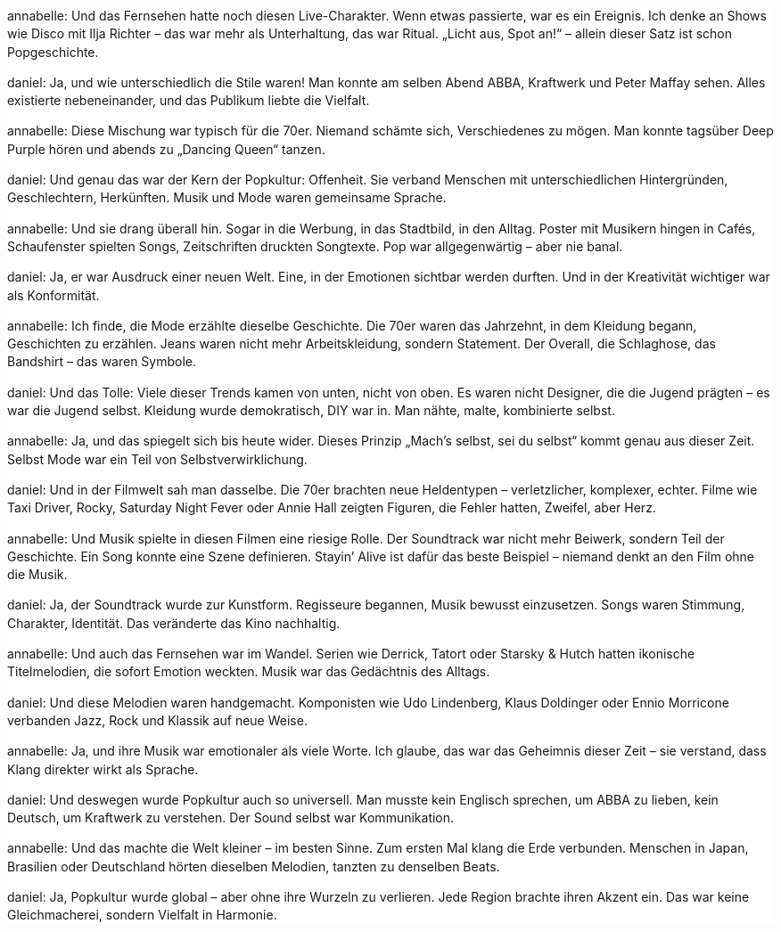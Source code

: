 annabelle: Und das Fernsehen hatte noch diesen Live-Charakter. Wenn etwas passierte, war es ein Ereignis. Ich denke an Shows wie Disco mit Ilja Richter – das war mehr als Unterhaltung, das war Ritual. „Licht aus, Spot an!“ – allein dieser Satz ist schon Popgeschichte.

daniel: Ja, und wie unterschiedlich die Stile waren! Man konnte am selben Abend ABBA, Kraftwerk und Peter Maffay sehen. Alles existierte nebeneinander, und das Publikum liebte die Vielfalt.

annabelle: Diese Mischung war typisch für die 70er. Niemand schämte sich, Verschiedenes zu mögen. Man konnte tagsüber Deep Purple hören und abends zu „Dancing Queen“ tanzen.

daniel: Und genau das war der Kern der Popkultur: Offenheit. Sie verband Menschen mit unterschiedlichen Hintergründen, Geschlechtern, Herkünften. Musik und Mode waren gemeinsame Sprache.

annabelle: Und sie drang überall hin. Sogar in die Werbung, in das Stadtbild, in den Alltag. Poster mit Musikern hingen in Cafés, Schaufenster spielten Songs, Zeitschriften druckten Songtexte. Pop war allgegenwärtig – aber nie banal.

daniel: Ja, er war Ausdruck einer neuen Welt. Eine, in der Emotionen sichtbar werden durften. Und in der Kreativität wichtiger war als Konformität.

annabelle: Ich finde, die Mode erzählte dieselbe Geschichte. Die 70er waren das Jahrzehnt, in dem Kleidung begann, Geschichten zu erzählen. Jeans waren nicht mehr Arbeitskleidung, sondern Statement. Der Overall, die Schlaghose, das Bandshirt – das waren Symbole.

daniel: Und das Tolle: Viele dieser Trends kamen von unten, nicht von oben. Es waren nicht Designer, die die Jugend prägten – es war die Jugend selbst. Kleidung wurde demokratisch, DIY war in. Man nähte, malte, kombinierte selbst.

annabelle: Ja, und das spiegelt sich bis heute wider. Dieses Prinzip „Mach’s selbst, sei du selbst“ kommt genau aus dieser Zeit. Selbst Mode war ein Teil von Selbstverwirklichung.

daniel: Und in der Filmwelt sah man dasselbe. Die 70er brachten neue Heldentypen – verletzlicher, komplexer, echter. Filme wie Taxi Driver, Rocky, Saturday Night Fever oder Annie Hall zeigten Figuren, die Fehler hatten, Zweifel, aber Herz.

annabelle: Und Musik spielte in diesen Filmen eine riesige Rolle. Der Soundtrack war nicht mehr Beiwerk, sondern Teil der Geschichte. Ein Song konnte eine Szene definieren. Stayin’ Alive ist dafür das beste Beispiel – niemand denkt an den Film ohne die Musik.

daniel: Ja, der Soundtrack wurde zur Kunstform. Regisseure begannen, Musik bewusst einzusetzen. Songs waren Stimmung, Charakter, Identität. Das veränderte das Kino nachhaltig.

annabelle: Und auch das Fernsehen war im Wandel. Serien wie Derrick, Tatort oder Starsky & Hutch hatten ikonische Titelmelodien, die sofort Emotion weckten. Musik war das Gedächtnis des Alltags.

daniel: Und diese Melodien waren handgemacht. Komponisten wie Udo Lindenberg, Klaus Doldinger oder Ennio Morricone verbanden Jazz, Rock und Klassik auf neue Weise.

annabelle: Ja, und ihre Musik war emotionaler als viele Worte. Ich glaube, das war das Geheimnis dieser Zeit – sie verstand, dass Klang direkter wirkt als Sprache.

daniel: Und deswegen wurde Popkultur auch so universell. Man musste kein Englisch sprechen, um ABBA zu lieben, kein Deutsch, um Kraftwerk zu verstehen. Der Sound selbst war Kommunikation.

annabelle: Und das machte die Welt kleiner – im besten Sinne. Zum ersten Mal klang die Erde verbunden. Menschen in Japan, Brasilien oder Deutschland hörten dieselben Melodien, tanzten zu denselben Beats.

daniel: Ja, Popkultur wurde global – aber ohne ihre Wurzeln zu verlieren. Jede Region brachte ihren Akzent ein. Das war keine Gleichmacherei, sondern Vielfalt in Harmonie.
